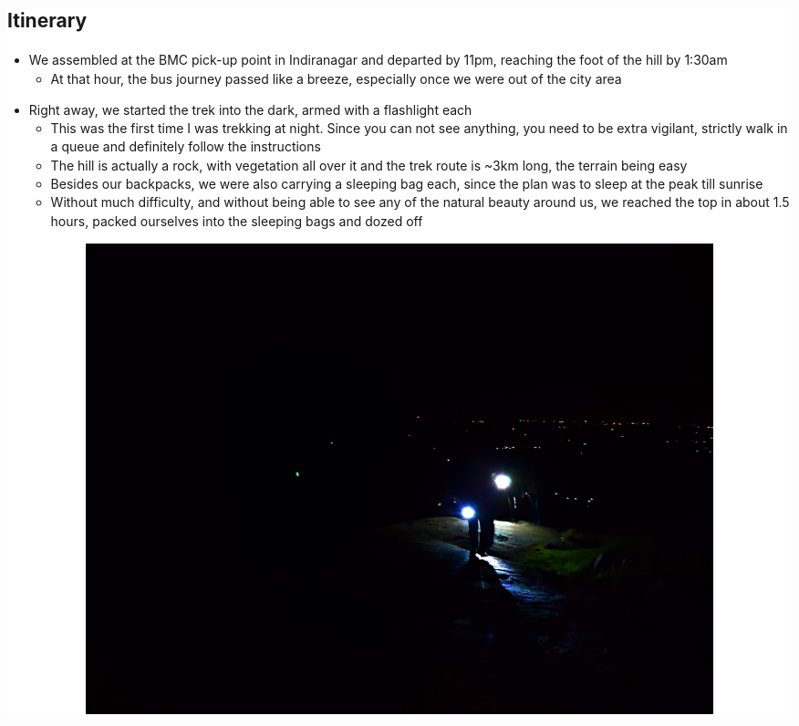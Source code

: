 ## Itinerary

- We assembled at the BMC pick-up point in Indiranagar and departed by 11pm, reaching the foot of the hill by 1:30am
	- At that hour, the bus journey passed like a breeze, especially once we were out of the city area

<p align="center">
<iframe src="https://www.google.com/maps/d/u/1/embed?mid=16XwXF_sockhtD1lvU84OuXGRnndPFtfc" width="640" height="480"></iframe></p>

- Right away, we started the trek into the dark, armed with a flashlight each
	- This was the first time I was trekking at night. Since you can not see anything, you need to be extra vigilant, strictly walk in a queue and definitely follow the instructions
	- The hill is actually a rock, with vegetation all over it and the trek route is ~3km long, the terrain being easy
	- Besides our backpacks, we were also carrying a sleeping bag each, since the plan was to sleep at the peak till sunrise
	- Without much difficulty, and without being able to see any of the natural beauty around us, we reached the top in about 1.5 hours, packed ourselves into the sleeping bags and dozed off

<p align="center">
<img src="UttariBetta Pics/IMG_20190811_033739_1_1.jpg" width="80%">
</p>
